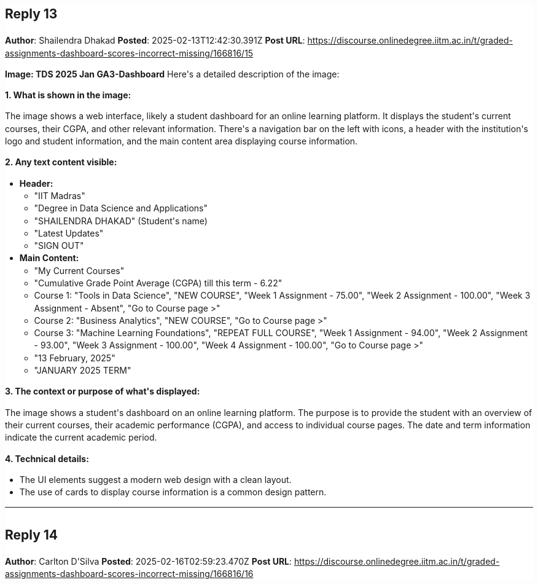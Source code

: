 
## Reply 13
**Author**: Shailendra Dhakad
**Posted**: 2025-02-13T12:42:30.391Z
**Post URL**: https://discourse.onlinedegree.iitm.ac.in/t/graded-assignments-dashboard-scores-incorrect-missing/166816/15

**Image: TDS 2025 Jan GA3-Dashboard**
Here's a detailed description of the image:

**1. What is shown in the image:**

The image shows a web interface, likely a student dashboard for an online learning platform. It displays the student's current courses, their CGPA, and other relevant information. There's a navigation bar on the left with icons, a header with the institution's logo and student information, and the main content area displaying course information.

**2. Any text content visible:**

*   **Header:**
    *   "IIT Madras"
    *   "Degree in Data Science and Applications"
    *   "SHAILENDRA DHAKAD" (Student's name)
    *   "Latest Updates"
    *   "SIGN OUT"
*   **Main Content:**
    *   "My Current Courses"
    *   "Cumulative Grade Point Average (CGPA) till this term - 6.22"
    *   Course 1: "Tools in Data Science", "NEW COURSE", "Week 1 Assignment - 75.00", "Week 2 Assignment - 100.00", "Week 3 Assignment - Absent", "Go to Course page >"
    *   Course 2: "Business Analytics", "NEW COURSE", "Go to Course page >"
    *   Course 3: "Machine Learning Foundations", "REPEAT FULL COURSE", "Week 1 Assignment - 94.00", "Week 2 Assignment - 93.00", "Week 3 Assignment - 100.00", "Week 4 Assignment - 100.00", "Go to Course page >"
    *   "13 February, 2025"
    *   "JANUARY 2025 TERM"

**3. The context or purpose of what's displayed:**

The image shows a student's dashboard on an online learning platform. The purpose is to provide the student with an overview of their current courses, their academic performance (CGPA), and access to individual course pages. The date and term information indicate the current academic period.

**4. Technical details:**

*   The UI elements suggest a modern web design with a clean layout.
*   The use of cards to display course information is a common design pattern.

---

## Reply 14
**Author**: Carlton D'Silva
**Posted**: 2025-02-16T02:59:23.470Z
**Post URL**: https://discourse.onlinedegree.iitm.ac.in/t/graded-assignments-dashboard-scores-incorrect-missing/166816/16
